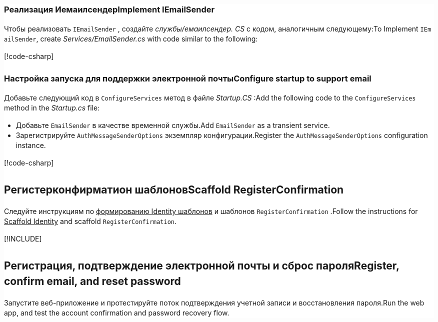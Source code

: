 ### <a name="implement-iemailsender"></a><span data-ttu-id="f65b6-146">Реализация Иемаилсендер</span><span class="sxs-lookup"><span data-stu-id="f65b6-146">Implement IEmailSender</span></span>

<span data-ttu-id="f65b6-147">Чтобы реализовать `IEmailSender` , создайте *службы/емаилсендер. CS* с кодом, аналогичным следующему:</span><span class="sxs-lookup"><span data-stu-id="f65b6-147">To Implement `IEmailSender`, create *Services/EmailSender.cs* with code similar to the following:</span></span>

[!code-csharp[](accconfirm/sample/WebPWrecover30/Services/EmailSender.cs)]

### <a name="configure-startup-to-support-email"></a><span data-ttu-id="f65b6-148">Настройка запуска для поддержки электронной почты</span><span class="sxs-lookup"><span data-stu-id="f65b6-148">Configure startup to support email</span></span>

<span data-ttu-id="f65b6-149">Добавьте следующий код в `ConfigureServices` метод в файле *Startup.CS* :</span><span class="sxs-lookup"><span data-stu-id="f65b6-149">Add the following code to the `ConfigureServices` method in the *Startup.cs* file:</span></span>

* <span data-ttu-id="f65b6-150">Добавьте `EmailSender` в качестве временной службы.</span><span class="sxs-lookup"><span data-stu-id="f65b6-150">Add `EmailSender` as a transient service.</span></span>
* <span data-ttu-id="f65b6-151">Зарегистрируйте `AuthMessageSenderOptions` экземпляр конфигурации.</span><span class="sxs-lookup"><span data-stu-id="f65b6-151">Register the `AuthMessageSenderOptions` configuration instance.</span></span>

[!code-csharp[](accconfirm/sample/WebPWrecover30/Startup.cs?name=snippet1&highlight=11-15)]

## <a name="scaffold-registerconfirmation"></a><span data-ttu-id="f65b6-152">Регистерконфирматион шаблонов</span><span class="sxs-lookup"><span data-stu-id="f65b6-152">Scaffold RegisterConfirmation</span></span>

<span data-ttu-id="f65b6-153">Следуйте инструкциям по [формированию Identity шаблонов](xref:security/authentication/scaffold-identity) и шаблонов `RegisterConfirmation` .</span><span class="sxs-lookup"><span data-stu-id="f65b6-153">Follow the instructions for [Scaffold Identity](xref:security/authentication/scaffold-identity) and scaffold `RegisterConfirmation`.</span></span>



[!INCLUDE[](~/includes/disableVer.md)]

## <a name="register-confirm-email-and-reset-password"></a><span data-ttu-id="f65b6-154">Регистрация, подтверждение электронной почты и сброс пароля</span><span class="sxs-lookup"><span data-stu-id="f65b6-154">Register, confirm email, and reset password</span></span>

<span data-ttu-id="f65b6-155">Запустите веб-приложение и протестируйте поток подтверждения учетной записи и восстановления пароля.</span><span class="sxs-lookup"><span data-stu-id="f65b6-155">Run the web app, and test the account confirmation and password recovery flow.</span></span>
